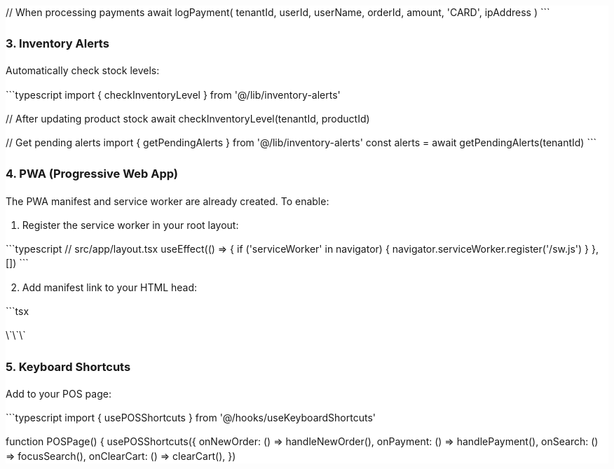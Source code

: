 // When processing payments
await logPayment(
  tenantId,
  userId,
  userName,
  orderId,
  amount,
  'CARD',
  ipAddress
)
\`\`\`

### 3. Inventory Alerts

Automatically check stock levels:

\`\`\`typescript
import { checkInventoryLevel } from '@/lib/inventory-alerts'

// After updating product stock
await checkInventoryLevel(tenantId, productId)

// Get pending alerts
import { getPendingAlerts } from '@/lib/inventory-alerts'
const alerts = await getPendingAlerts(tenantId)
\`\`\`

### 4. PWA (Progressive Web App)

The PWA manifest and service worker are already created. To enable:

1. Register the service worker in your root layout:

\`\`\`typescript
// src/app/layout.tsx
useEffect(() => {
  if ('serviceWorker' in navigator) {
    navigator.serviceWorker.register('/sw.js')
  }
}, [])
\`\`\`

2. Add manifest link to your HTML head:

\`\`\`tsx
<link rel="manifest" href="/manifest.json" />
\`\`\`

### 5. Keyboard Shortcuts

Add to your POS page:

\`\`\`typescript
import { usePOSShortcuts } from '@/hooks/useKeyboardShortcuts'

function POSPage() {
  usePOSShortcuts({
    onNewOrder: () => handleNewOrder(),
    onPayment: () => handlePayment(),
    onSearch: () => focusSearch(),
    onClearCart: () => clearCart(),
  })
